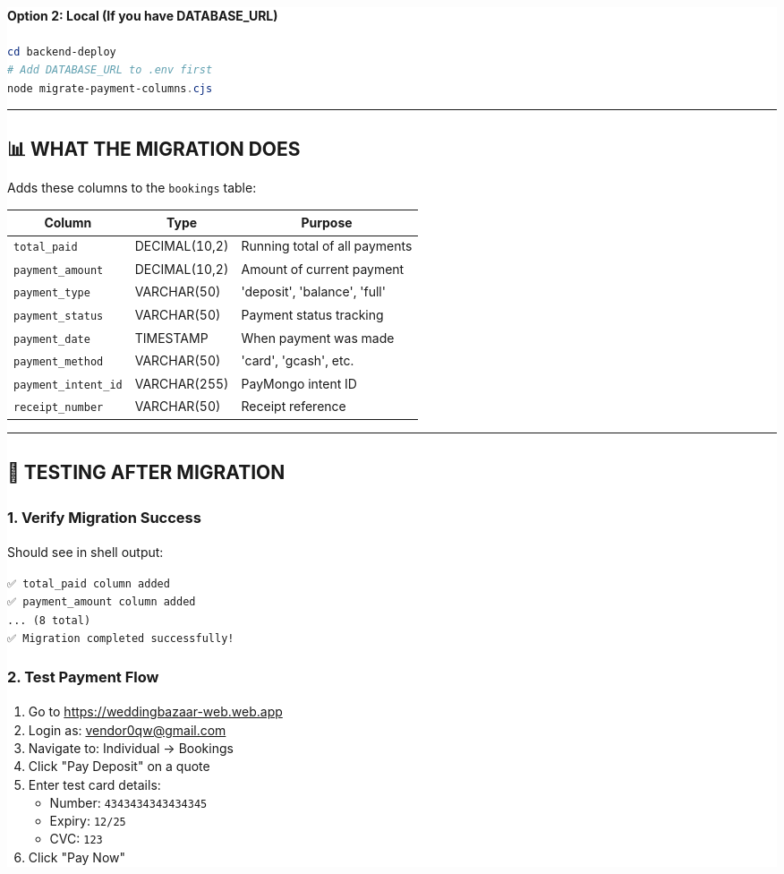 #### Option 2: Local (If you have DATABASE_URL)
```powershell
cd backend-deploy
# Add DATABASE_URL to .env first
node migrate-payment-columns.cjs
```

---

## 📊 WHAT THE MIGRATION DOES

Adds these columns to the `bookings` table:

| Column | Type | Purpose |
|--------|------|---------|
| `total_paid` | DECIMAL(10,2) | Running total of all payments |
| `payment_amount` | DECIMAL(10,2) | Amount of current payment |
| `payment_type` | VARCHAR(50) | 'deposit', 'balance', 'full' |
| `payment_status` | VARCHAR(50) | Payment status tracking |
| `payment_date` | TIMESTAMP | When payment was made |
| `payment_method` | VARCHAR(50) | 'card', 'gcash', etc. |
| `payment_intent_id` | VARCHAR(255) | PayMongo intent ID |
| `receipt_number` | VARCHAR(50) | Receipt reference |

---

## 🧪 TESTING AFTER MIGRATION

### 1. Verify Migration Success
Should see in shell output:
```
✅ total_paid column added
✅ payment_amount column added
... (8 total)
✅ Migration completed successfully!
```

### 2. Test Payment Flow
1. Go to https://weddingbazaar-web.web.app
2. Login as: vendor0qw@gmail.com
3. Navigate to: Individual → Bookings
4. Click "Pay Deposit" on a quote
5. Enter test card details:
   - Number: `4343434343434345`
   - Expiry: `12/25`
   - CVC: `123`
6. Click "Pay Now"
